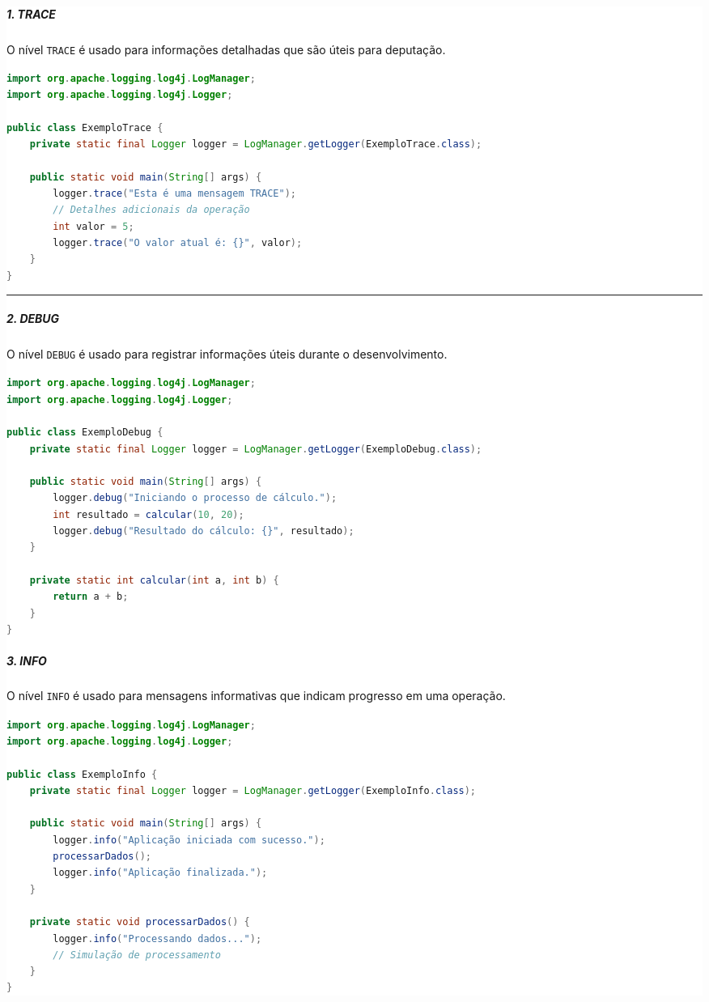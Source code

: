 ##### 1. TRACE
O nível `TRACE` é usado para informações detalhadas que são úteis para deputação.
```java
import org.apache.logging.log4j.LogManager;
import org.apache.logging.log4j.Logger;

public class ExemploTrace {
    private static final Logger logger = LogManager.getLogger(ExemploTrace.class);
    
    public static void main(String[] args) {
        logger.trace("Esta é uma mensagem TRACE");
        // Detalhes adicionais da operação
        int valor = 5;
        logger.trace("O valor atual é: {}", valor);
    }
}
```

___
##### 2. DEBUG
O nível `DEBUG` é usado para registrar informações úteis durante o desenvolvimento.
```java
import org.apache.logging.log4j.LogManager;
import org.apache.logging.log4j.Logger;

public class ExemploDebug {
    private static final Logger logger = LogManager.getLogger(ExemploDebug.class);
    
    public static void main(String[] args) {
        logger.debug("Iniciando o processo de cálculo.");
        int resultado = calcular(10, 20);
        logger.debug("Resultado do cálculo: {}", resultado);
    }
    
    private static int calcular(int a, int b) {
        return a + b;
    }
}
```

##### 3. INFO
O nível `INFO` é usado para mensagens informativas que indicam progresso em uma operação.
```java
import org.apache.logging.log4j.LogManager;
import org.apache.logging.log4j.Logger;

public class ExemploInfo {
    private static final Logger logger = LogManager.getLogger(ExemploInfo.class);
    
    public static void main(String[] args) {
        logger.info("Aplicação iniciada com sucesso.");
        processarDados();
        logger.info("Aplicação finalizada.");
    }
    
    private static void processarDados() {
        logger.info("Processando dados...");
        // Simulação de processamento
    }
}
```
